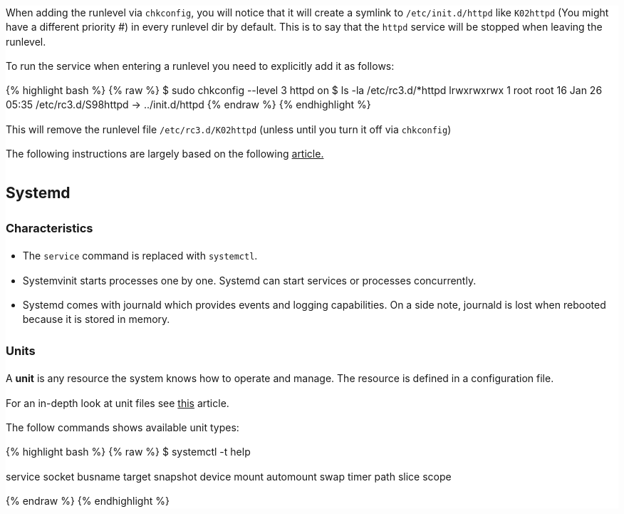 When adding the runlevel via `chkconfig`, you will notice that it will create a symlink to `/etc/init.d/httpd` like `K02httpd` (You might have a different priority #) in every runlevel dir by default. This is to say that the `httpd` service will be stopped when leaving the runlevel.

To run the service when entering a runlevel you need to explicitly add it as follows:

{% highlight bash %}
{% raw %}
$ sudo chkconfig --level 3 httpd on
$ ls -la /etc/rc3.d/*httpd
lrwxrwxrwx 1 root root 16 Jan 26 05:35 /etc/rc3.d/S98httpd -> ../init.d/httpd
{% endraw %}
{% endhighlight %}


This will remove the runlevel file `/etc/rc3.d/K02httpd` (unless until you turn it off via `chkconfig`)

The following instructions are largely based on the following [article.](http://www.linuxvoodoo.com/resources/howtos/sysvinit)

## Systemd

### Characteristics

* The `service` command is replaced with `systemctl`.

* Systemvinit starts processes one by one. Systemd can start services or processes concurrently. 

* Systemd comes with journald which provides events and logging capabilities. On a side note, journald is lost when rebooted
because it is stored in memory.



### Units

A **unit** is any resource the system knows how to operate and manage. The resource is defined in a configuration file.

For an in-depth look at unit files see [this](https://www.digitalocean.com/community/tutorials/understanding-systemd-units-and-unit-files) article.

The follow commands shows available unit types:

{% highlight bash %}
{% raw %}
$ systemctl -t help

service
socket
busname
target
snapshot
device
mount
automount
swap
timer
path
slice
scope

{% endraw %}
{% endhighlight %}
